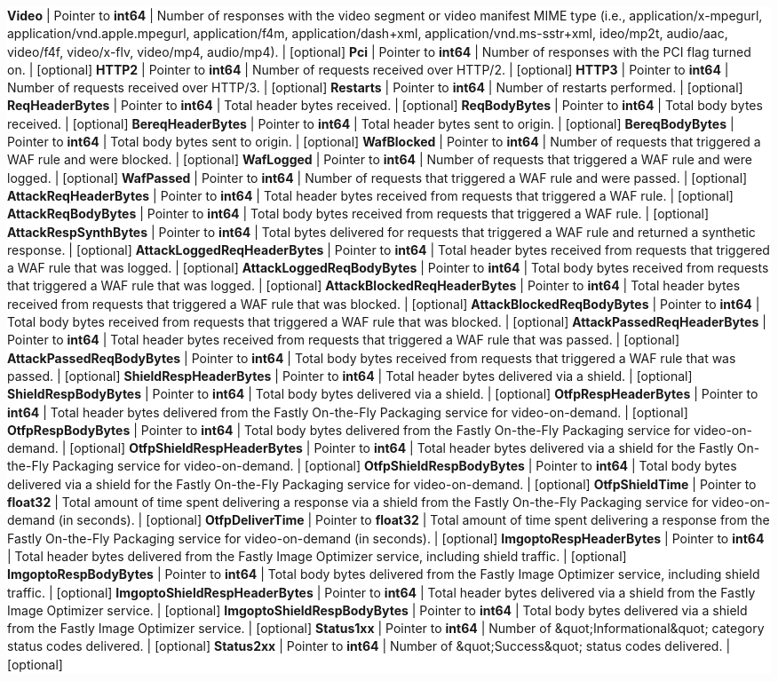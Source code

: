 **Video** | Pointer to **int64** | Number of responses with the video segment or video manifest MIME type (i.e., application/x-mpegurl, application/vnd.apple.mpegurl, application/f4m, application/dash+xml, application/vnd.ms-sstr+xml, ideo/mp2t, audio/aac, video/f4f, video/x-flv, video/mp4, audio/mp4). | [optional] 
**Pci** | Pointer to **int64** | Number of responses with the PCI flag turned on. | [optional] 
**HTTP2** | Pointer to **int64** | Number of requests received over HTTP/2. | [optional] 
**HTTP3** | Pointer to **int64** | Number of requests received over HTTP/3. | [optional] 
**Restarts** | Pointer to **int64** | Number of restarts performed. | [optional] 
**ReqHeaderBytes** | Pointer to **int64** | Total header bytes received. | [optional] 
**ReqBodyBytes** | Pointer to **int64** | Total body bytes received. | [optional] 
**BereqHeaderBytes** | Pointer to **int64** | Total header bytes sent to origin. | [optional] 
**BereqBodyBytes** | Pointer to **int64** | Total body bytes sent to origin. | [optional] 
**WafBlocked** | Pointer to **int64** | Number of requests that triggered a WAF rule and were blocked. | [optional] 
**WafLogged** | Pointer to **int64** | Number of requests that triggered a WAF rule and were logged. | [optional] 
**WafPassed** | Pointer to **int64** | Number of requests that triggered a WAF rule and were passed. | [optional] 
**AttackReqHeaderBytes** | Pointer to **int64** | Total header bytes received from requests that triggered a WAF rule. | [optional] 
**AttackReqBodyBytes** | Pointer to **int64** | Total body bytes received from requests that triggered a WAF rule. | [optional] 
**AttackRespSynthBytes** | Pointer to **int64** | Total bytes delivered for requests that triggered a WAF rule and returned a synthetic response. | [optional] 
**AttackLoggedReqHeaderBytes** | Pointer to **int64** | Total header bytes received from requests that triggered a WAF rule that was logged. | [optional] 
**AttackLoggedReqBodyBytes** | Pointer to **int64** | Total body bytes received from requests that triggered a WAF rule that was logged. | [optional] 
**AttackBlockedReqHeaderBytes** | Pointer to **int64** | Total header bytes received from requests that triggered a WAF rule that was blocked. | [optional] 
**AttackBlockedReqBodyBytes** | Pointer to **int64** | Total body bytes received from requests that triggered a WAF rule that was blocked. | [optional] 
**AttackPassedReqHeaderBytes** | Pointer to **int64** | Total header bytes received from requests that triggered a WAF rule that was passed. | [optional] 
**AttackPassedReqBodyBytes** | Pointer to **int64** | Total body bytes received from requests that triggered a WAF rule that was passed. | [optional] 
**ShieldRespHeaderBytes** | Pointer to **int64** | Total header bytes delivered via a shield. | [optional] 
**ShieldRespBodyBytes** | Pointer to **int64** | Total body bytes delivered via a shield. | [optional] 
**OtfpRespHeaderBytes** | Pointer to **int64** | Total header bytes delivered from the Fastly On-the-Fly Packaging service for video-on-demand. | [optional] 
**OtfpRespBodyBytes** | Pointer to **int64** | Total body bytes delivered from the Fastly On-the-Fly Packaging service for video-on-demand. | [optional] 
**OtfpShieldRespHeaderBytes** | Pointer to **int64** | Total header bytes delivered via a shield for the Fastly On-the-Fly Packaging service for video-on-demand. | [optional] 
**OtfpShieldRespBodyBytes** | Pointer to **int64** | Total body bytes delivered via a shield for the Fastly On-the-Fly Packaging service for video-on-demand. | [optional] 
**OtfpShieldTime** | Pointer to **float32** | Total amount of time spent delivering a response via a shield from the Fastly On-the-Fly Packaging service for video-on-demand (in seconds). | [optional] 
**OtfpDeliverTime** | Pointer to **float32** | Total amount of time spent delivering a response from the Fastly On-the-Fly Packaging service for video-on-demand (in seconds). | [optional] 
**ImgoptoRespHeaderBytes** | Pointer to **int64** | Total header bytes delivered from the Fastly Image Optimizer service, including shield traffic. | [optional] 
**ImgoptoRespBodyBytes** | Pointer to **int64** | Total body bytes delivered from the Fastly Image Optimizer service, including shield traffic. | [optional] 
**ImgoptoShieldRespHeaderBytes** | Pointer to **int64** | Total header bytes delivered via a shield from the Fastly Image Optimizer service. | [optional] 
**ImgoptoShieldRespBodyBytes** | Pointer to **int64** | Total body bytes delivered via a shield from the Fastly Image Optimizer service. | [optional] 
**Status1xx** | Pointer to **int64** | Number of \&quot;Informational\&quot; category status codes delivered. | [optional] 
**Status2xx** | Pointer to **int64** | Number of \&quot;Success\&quot; status codes delivered. | [optional] 